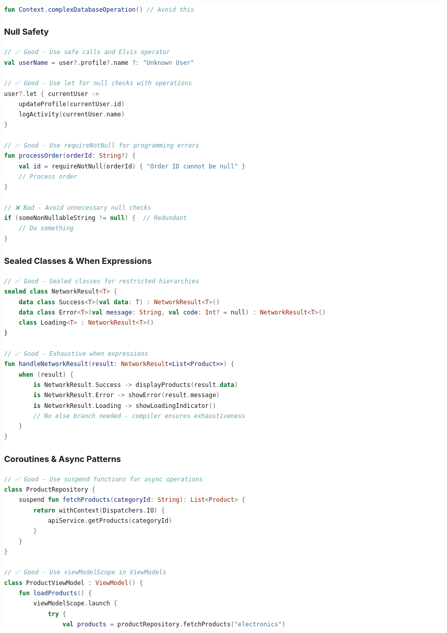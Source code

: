 ```kotlin
fun Context.complexDatabaseOperation() // Avoid this
```

### **Null Safety**
```kotlin
// ✅ Good - Use safe calls and Elvis operator
val userName = user?.profile?.name ?: "Unknown User"

// ✅ Good - Use let for null checks with operations
user?.let { currentUser ->
    updateProfile(currentUser.id)
    logActivity(currentUser.name)
}

// ✅ Good - Use requireNotNull for programming errors
fun processOrder(orderId: String?) {
    val id = requireNotNull(orderId) { "Order ID cannot be null" }
    // Process order
}

// ❌ Bad - Avoid unnecessary null checks
if (someNonNullableString != null) {  // Redundant
    // Do something
}
```

### **Sealed Classes & When Expressions**
```kotlin
// ✅ Good - Sealed classes for restricted hierarchies
sealed class NetworkResult<T> {
    data class Success<T>(val data: T) : NetworkResult<T>()
    data class Error<T>(val message: String, val code: Int? = null) : NetworkResult<T>()
    class Loading<T> : NetworkResult<T>()
}

// ✅ Good - Exhaustive when expressions
fun handleNetworkResult(result: NetworkResult<List<Product>>) {
    when (result) {
        is NetworkResult.Success -> displayProducts(result.data)
        is NetworkResult.Error -> showError(result.message)
        is NetworkResult.Loading -> showLoadingIndicator()
        // No else branch needed - compiler ensures exhaustiveness
    }
}
```

### **Coroutines & Async Patterns**
```kotlin
// ✅ Good - Use suspend functions for async operations
class ProductRepository {
    suspend fun fetchProducts(categoryId: String): List<Product> {
        return withContext(Dispatchers.IO) {
            apiService.getProducts(categoryId)
        }
    }
}

// ✅ Good - Use viewModelScope in ViewModels
class ProductViewModel : ViewModel() {
    fun loadProducts() {
        viewModelScope.launch {
            try {
                val products = productRepository.fetchProducts("electronics")
```